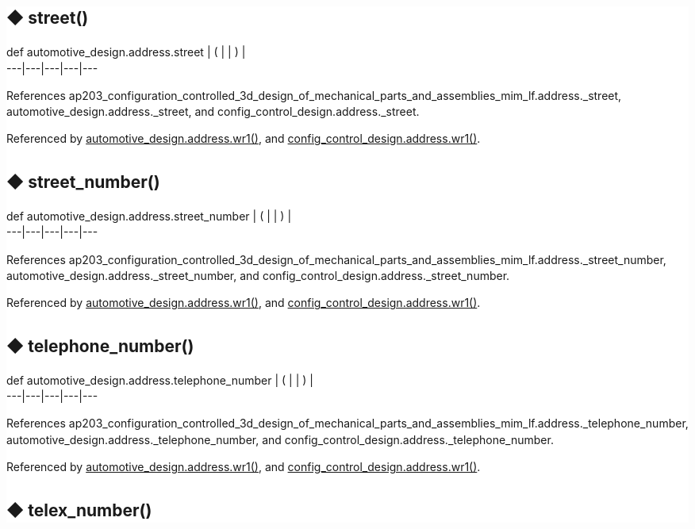 ## ◆ street()

def automotive_design.address.street  | ( | | ) |   
---|---|---|---|---  
  
References
ap203_configuration_controlled_3d_design_of_mechanical_parts_and_assemblies_mim_lf.address._street,
automotive_design.address._street, and config_control_design.address._street.

Referenced by
[automotive_design.address.wr1()](../../db/d9d/classautomotive__design_1_1address.html#af597aa69fcc605c7c3fc6a8a6af3d78f),
and
[config_control_design.address.wr1()](../../d7/dfa/classconfig__control__design_1_1address.html#ad9d8ec693479345ced584ada7f5ac05c).

## ◆ street_number()

def automotive_design.address.street_number  | ( | | ) |   
---|---|---|---|---  
  
References
ap203_configuration_controlled_3d_design_of_mechanical_parts_and_assemblies_mim_lf.address._street_number,
automotive_design.address._street_number, and
config_control_design.address._street_number.

Referenced by
[automotive_design.address.wr1()](../../db/d9d/classautomotive__design_1_1address.html#af597aa69fcc605c7c3fc6a8a6af3d78f),
and
[config_control_design.address.wr1()](../../d7/dfa/classconfig__control__design_1_1address.html#ad9d8ec693479345ced584ada7f5ac05c).

## ◆ telephone_number()

def automotive_design.address.telephone_number  | ( | | ) |   
---|---|---|---|---  
  
References
ap203_configuration_controlled_3d_design_of_mechanical_parts_and_assemblies_mim_lf.address._telephone_number,
automotive_design.address._telephone_number, and
config_control_design.address._telephone_number.

Referenced by
[automotive_design.address.wr1()](../../db/d9d/classautomotive__design_1_1address.html#af597aa69fcc605c7c3fc6a8a6af3d78f),
and
[config_control_design.address.wr1()](../../d7/dfa/classconfig__control__design_1_1address.html#ad9d8ec693479345ced584ada7f5ac05c).

## ◆ telex_number()
